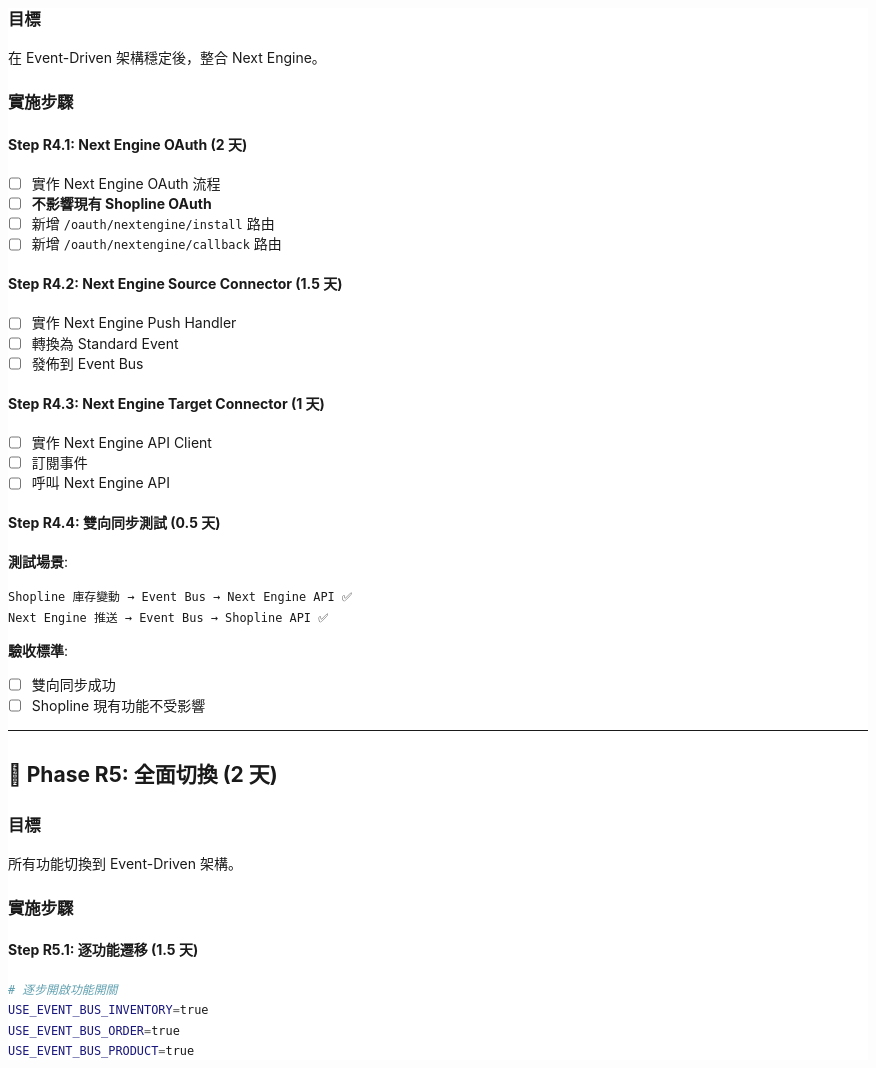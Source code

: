 ### 目標
在 Event-Driven 架構穩定後，整合 Next Engine。

### 實施步驟

#### Step R4.1: Next Engine OAuth (2 天)

- [ ] 實作 Next Engine OAuth 流程
- [ ] **不影響現有 Shopline OAuth**
- [ ] 新增 `/oauth/nextengine/install` 路由
- [ ] 新增 `/oauth/nextengine/callback` 路由

#### Step R4.2: Next Engine Source Connector (1.5 天)

- [ ] 實作 Next Engine Push Handler
- [ ] 轉換為 Standard Event
- [ ] 發佈到 Event Bus

#### Step R4.3: Next Engine Target Connector (1 天)

- [ ] 實作 Next Engine API Client
- [ ] 訂閱事件
- [ ] 呼叫 Next Engine API

#### Step R4.4: 雙向同步測試 (0.5 天)

**測試場景**:
```
Shopline 庫存變動 → Event Bus → Next Engine API ✅
Next Engine 推送 → Event Bus → Shopline API ✅
```

**驗收標準**:
- [ ] 雙向同步成功
- [ ] Shopline 現有功能不受影響

---

## 🚀 Phase R5: 全面切換 (2 天)

### 目標
所有功能切換到 Event-Driven 架構。

### 實施步驟

#### Step R5.1: 逐功能遷移 (1.5 天)

```bash
# 逐步開啟功能開關
USE_EVENT_BUS_INVENTORY=true
USE_EVENT_BUS_ORDER=true
USE_EVENT_BUS_PRODUCT=true
```

